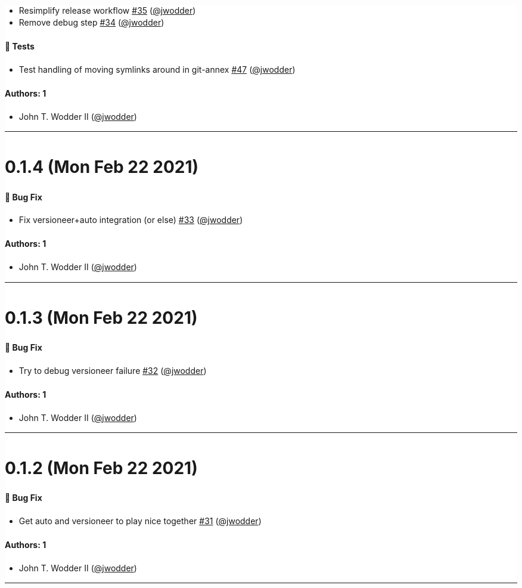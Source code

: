 - Resimplify release workflow [#35](https://github.com/con/fscacher/pull/35) ([@jwodder](https://github.com/jwodder))
- Remove debug step [#34](https://github.com/con/fscacher/pull/34) ([@jwodder](https://github.com/jwodder))

#### 🧪 Tests

- Test handling of moving symlinks around in git-annex [#47](https://github.com/con/fscacher/pull/47) ([@jwodder](https://github.com/jwodder))

#### Authors: 1

- John T. Wodder II ([@jwodder](https://github.com/jwodder))

---

# 0.1.4 (Mon Feb 22 2021)

#### 🐛 Bug Fix

- Fix versioneer+auto integration (or else) [#33](https://github.com/con/fscacher/pull/33) ([@jwodder](https://github.com/jwodder))

#### Authors: 1

- John T. Wodder II ([@jwodder](https://github.com/jwodder))

---

# 0.1.3 (Mon Feb 22 2021)

#### 🐛 Bug Fix

- Try to debug versioneer failure [#32](https://github.com/con/fscacher/pull/32) ([@jwodder](https://github.com/jwodder))

#### Authors: 1

- John T. Wodder II ([@jwodder](https://github.com/jwodder))

---

# 0.1.2 (Mon Feb 22 2021)

#### 🐛 Bug Fix

- Get auto and versioneer to play nice together [#31](https://github.com/con/fscacher/pull/31) ([@jwodder](https://github.com/jwodder))

#### Authors: 1

- John T. Wodder II ([@jwodder](https://github.com/jwodder))

---